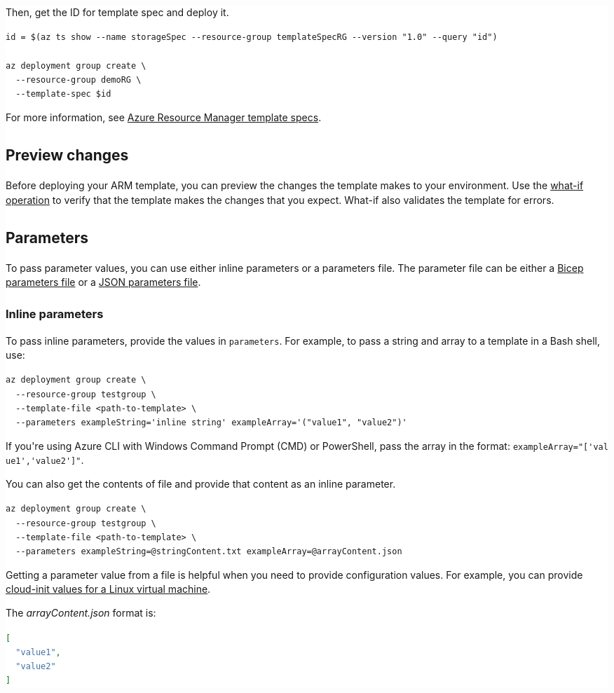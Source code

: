 Then, get the ID for template spec and deploy it.

```azurecli
id = $(az ts show --name storageSpec --resource-group templateSpecRG --version "1.0" --query "id")

az deployment group create \
  --resource-group demoRG \
  --template-spec $id
```

For more information, see [Azure Resource Manager template specs](template-specs.md).

## Preview changes

Before deploying your ARM template, you can preview the changes the template makes to your environment. Use the [what-if operation](./deploy-what-if.md) to verify that the template makes the changes that you expect. What-if also validates the template for errors.

## Parameters

To pass parameter values, you can use either inline parameters or a parameters file. The parameter file can be either a [Bicep parameters file](#bicep-parameter-files) or a [JSON parameters file](#json-parameter-files).

### Inline parameters

To pass inline parameters, provide the values in `parameters`. For example, to pass a string and array to a template in a Bash shell, use:

```azurecli-interactive
az deployment group create \
  --resource-group testgroup \
  --template-file <path-to-template> \
  --parameters exampleString='inline string' exampleArray='("value1", "value2")'
```

If you're using Azure CLI with Windows Command Prompt (CMD) or PowerShell, pass the array in the format: `exampleArray="['value1','value2']"`.

You can also get the contents of file and provide that content as an inline parameter.

```azurecli-interactive
az deployment group create \
  --resource-group testgroup \
  --template-file <path-to-template> \
  --parameters exampleString=@stringContent.txt exampleArray=@arrayContent.json
```

Getting a parameter value from a file is helpful when you need to provide configuration values. For example, you can provide [cloud-init values for a Linux virtual machine](/azure/virtual-machines/linux/using-cloud-init).

The _arrayContent.json_ format is:

```json
[
  "value1",
  "value2"
]
```
